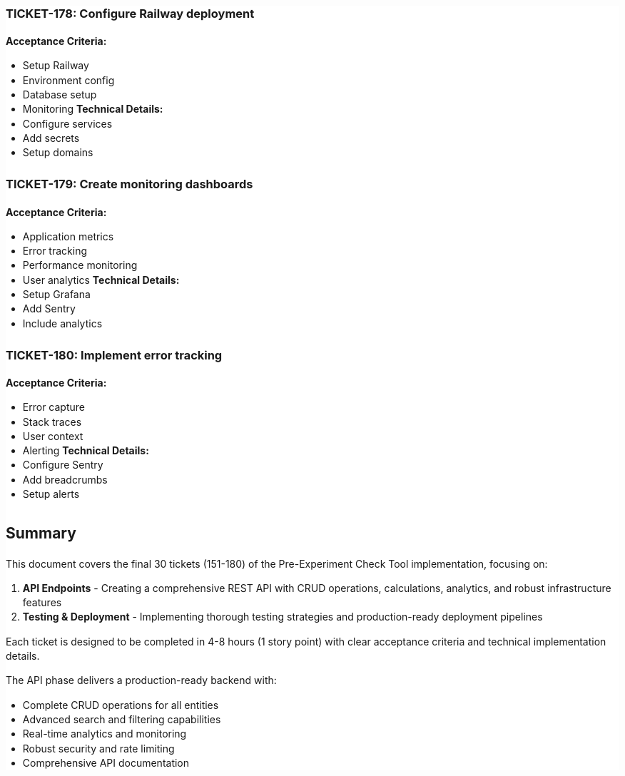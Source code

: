 ### TICKET-178: Configure Railway deployment
**Acceptance Criteria:**
- Setup Railway
- Environment config
- Database setup
- Monitoring
**Technical Details:**
- Configure services
- Add secrets
- Setup domains

### TICKET-179: Create monitoring dashboards
**Acceptance Criteria:**
- Application metrics
- Error tracking
- Performance monitoring
- User analytics
**Technical Details:**
- Setup Grafana
- Add Sentry
- Include analytics

### TICKET-180: Implement error tracking
**Acceptance Criteria:**
- Error capture
- Stack traces
- User context
- Alerting
**Technical Details:**
- Configure Sentry
- Add breadcrumbs
- Setup alerts

## Summary

This document covers the final 30 tickets (151-180) of the Pre-Experiment Check Tool implementation, focusing on:

1. **API Endpoints** - Creating a comprehensive REST API with CRUD operations, calculations, analytics, and robust infrastructure features
2. **Testing & Deployment** - Implementing thorough testing strategies and production-ready deployment pipelines

Each ticket is designed to be completed in 4-8 hours (1 story point) with clear acceptance criteria and technical implementation details.

The API phase delivers a production-ready backend with:
- Complete CRUD operations for all entities
- Advanced search and filtering capabilities
- Real-time analytics and monitoring
- Robust security and rate limiting
- Comprehensive API documentation
